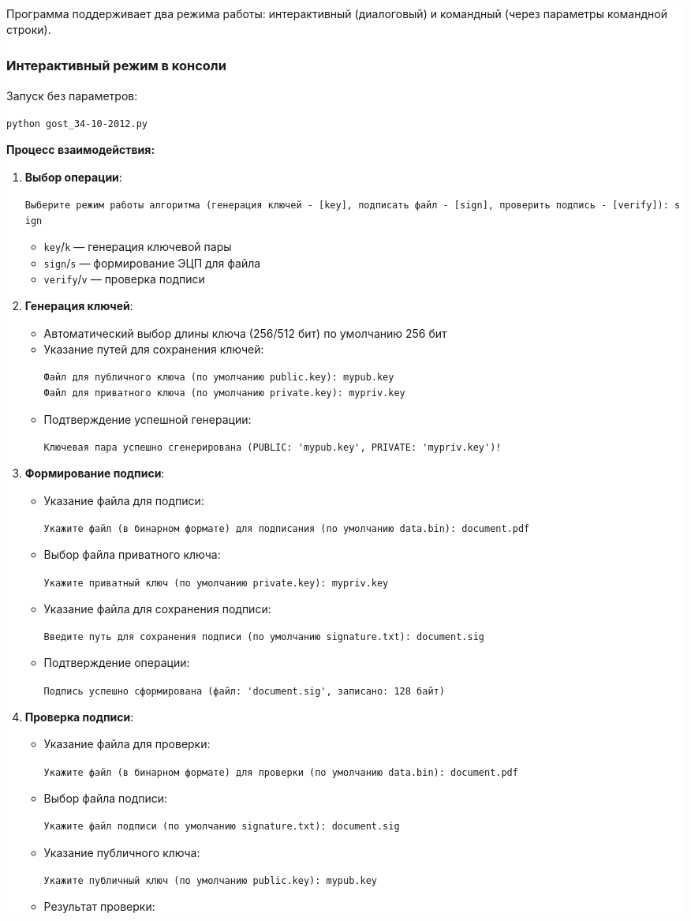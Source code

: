 Программа поддерживает два режима работы: интерактивный (диалоговый) и командный (через параметры командной строки). 


### Интерактивный режим в консоли

Запуск без параметров:
```shell
python gost_34-10-2012.py
```

**Процесс взаимодействия:**  
1. **Выбор операции**:  
   ```
   Выберите режим работы алгоритма (генерация ключей - [key], подписать файл - [sign], проверить подпись - [verify]): sign
   ```  
   - `key`/`k` — генерация ключевой пары  
   - `sign`/`s` — формирование ЭЦП для файла  
   - `verify`/`v` — проверка подписи  


2. **Генерация ключей**:  
   - Автоматический выбор длины ключа (256/512 бит) по умолчанию 256 бит
   - Указание путей для сохранения ключей:
     ```
     Файл для публичного ключа (по умолчанию public.key): mypub.key  
     Файл для приватного ключа (по умолчанию private.key): mypriv.key
     ```  
   - Подтверждение успешной генерации:
     ```
     Ключевая пара успешно сгенерирована (PUBLIC: 'mypub.key', PRIVATE: 'mypriv.key')!
     ```


3. **Формирование подписи**:  
   - Указание файла для подписи:
     ```
     Укажите файл (в бинарном формате) для подписания (по умолчанию data.bin): document.pdf
     ```  
   - Выбор файла приватного ключа:
     ```
     Укажите приватный ключ (по умолчанию private.key): mypriv.key
     ```  
   - Указание файла для сохранения подписи:
     ```
     Введите путь для сохранения подписи (по умолчанию signature.txt): document.sig
     ```  
   - Подтверждение операции:
     ```
     Подпись успешно сформирована (файл: 'document.sig', записано: 128 байт)
     ```


4. **Проверка подписи**:  
   - Указание файла для проверки:
     ```
     Укажите файл (в бинарном формате) для проверки (по умолчанию data.bin): document.pdf
     ```  
   - Выбор файла подписи:
     ```
     Укажите файл подписи (по умолчанию signature.txt): document.sig
     ```  
   - Указание публичного ключа:
     ```
     Укажите публичный ключ (по умолчанию public.key): mypub.key
     ```  
   - Результат проверки: